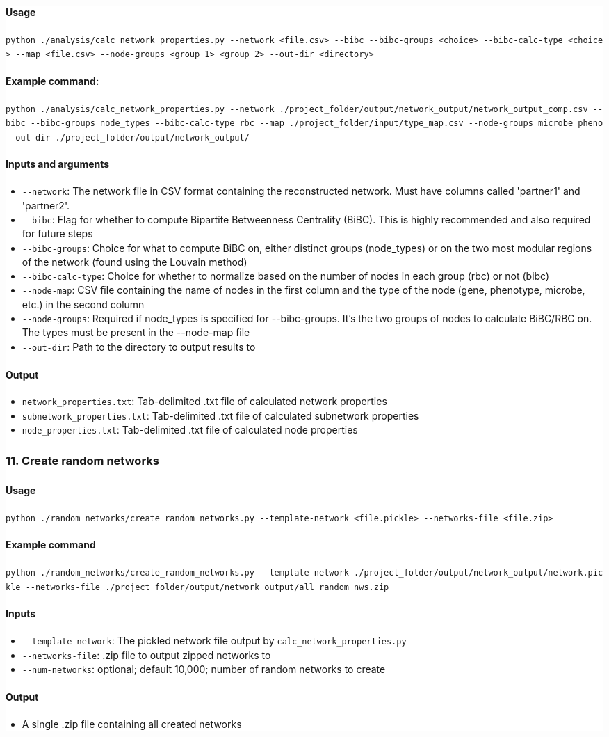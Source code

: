 #### Usage
```
python ./analysis/calc_network_properties.py --network <file.csv> --bibc --bibc-groups <choice> --bibc-calc-type <choice> --map <file.csv> --node-groups <group 1> <group 2> --out-dir <directory>
```

#### Example command:
```
python ./analysis/calc_network_properties.py --network ./project_folder/output/network_output/network_output_comp.csv --bibc --bibc-groups node_types --bibc-calc-type rbc --map ./project_folder/input/type_map.csv --node-groups microbe pheno --out-dir ./project_folder/output/network_output/
```

#### Inputs and arguments
 - `--network`: The network file in CSV format containing the reconstructed network. Must have columns called 'partner1' and 'partner2'.
 - `--bibc`: Flag for whether to compute Bipartite Betweenness Centrality (BiBC). This is highly recommended and also required for future steps
 - `--bibc-groups`: Choice for what to compute BiBC on, either distinct groups (node_types) or on the two most modular regions of the network (found using the Louvain method)
 - `--bibc-calc-type`: Choice for whether to normalize based on the number of nodes in each group (rbc) or not (bibc)
 - `--node-map`: CSV file containing the name of nodes in the first column and the type of the node (gene, phenotype, microbe, etc.) in the second column
 - `--node-groups`: Required if node_types is specified for --bibc-groups. It’s the two groups of nodes to calculate BiBC/RBC on. The types must be present in the --node-map file
 - `--out-dir`: Path to the directory to output results to

#### Output
 - `network_properties.txt`: Tab-delimited .txt file of calculated network properties
 - `subnetwork_properties.txt`: Tab-delimited .txt file of calculated subnetwork properties
 - `node_properties.txt`: Tab-delimited .txt file of calculated node properties

### 11. Create random networks

#### Usage
```
python ./random_networks/create_random_networks.py --template-network <file.pickle> --networks-file <file.zip> 	
```

#### Example command
```
python ./random_networks/create_random_networks.py --template-network ./project_folder/output/network_output/network.pickle --networks-file ./project_folder/output/network_output/all_random_nws.zip 
```

#### Inputs
 - `--template-network`: The pickled network file output by `calc_network_properties.py`
 - `--networks-file`: .zip file to output zipped networks to
 - `--num-networks`: optional; default 10,000; number of random networks to create
 
#### Output
 - A single .zip file containing all created networks
 